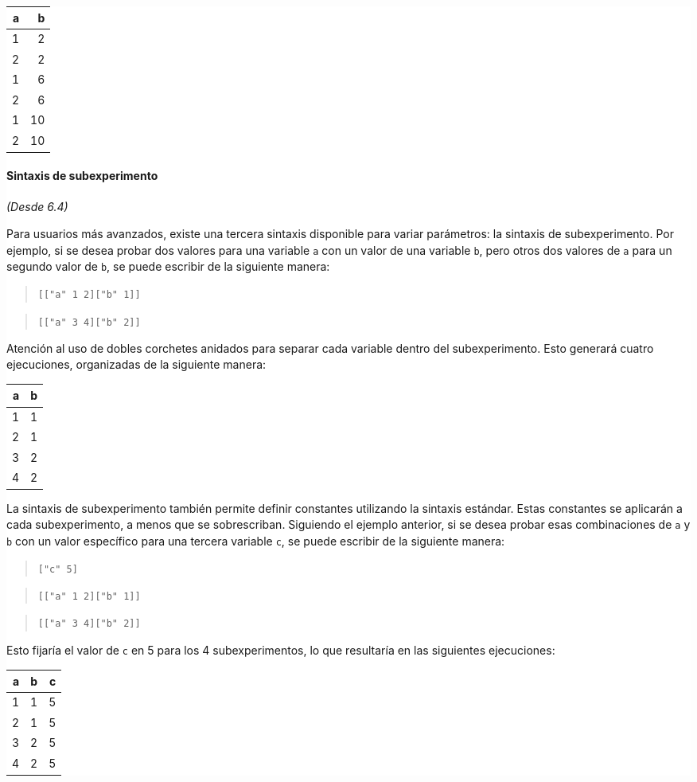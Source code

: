 | a   | b   |
| ---: | ---: |
| 1   |  2  |
| 2   |  2  |
| 1   |  6  |
| 2   |  6  |
| 1   | 10  |
| 2   | 10  |

#### Sintaxis de subexperimento
*(Desde 6.4)*

Para usuarios más avanzados, existe una tercera sintaxis disponible
para variar parámetros: la sintaxis de subexperimento. Por ejemplo, si se desea probar dos valores para una variable `a`
con un valor de una variable `b`, pero otros dos valores de `a` para un segundo valor de `b`,
se puede escribir de la siguiente manera:

> `[["a" 1 2]["b" 1]]`

> `[["a" 3 4]["b" 2]]`

Atención al uso de dobles corchetes anidados para separar cada variable dentro del subexperimento.
Esto generará cuatro ejecuciones, organizadas de la siguiente manera:

| a   | b   |
| ---: | ---: |
| 1   |  1  |
| 2   |  1  |
| 3   |  2  |
| 4   |  2  |

La sintaxis de subexperimento también permite definir constantes utilizando la sintaxis
estándar. Estas constantes se aplicarán a cada subexperimento, a menos que se sobrescriban.
Siguiendo el ejemplo anterior, si se desea probar esas combinaciones de `a` y `b`
con un valor específico para una tercera variable `c`, se puede escribir de la siguiente manera:

> `["c" 5]`

> `[["a" 1 2]["b" 1]]`

> `[["a" 3 4]["b" 2]]`

Esto fijaría el valor de `c` en 5 para los 4 subexperimentos, lo que resultaría en las siguientes ejecuciones:

| a   | b     | c    |
| ---: | ---: | ---: |
| 1   |  1    |  5   |
| 2   |  1    |  5   |
| 3   |  2    |  5   |
| 4   |  2    |  5   |
